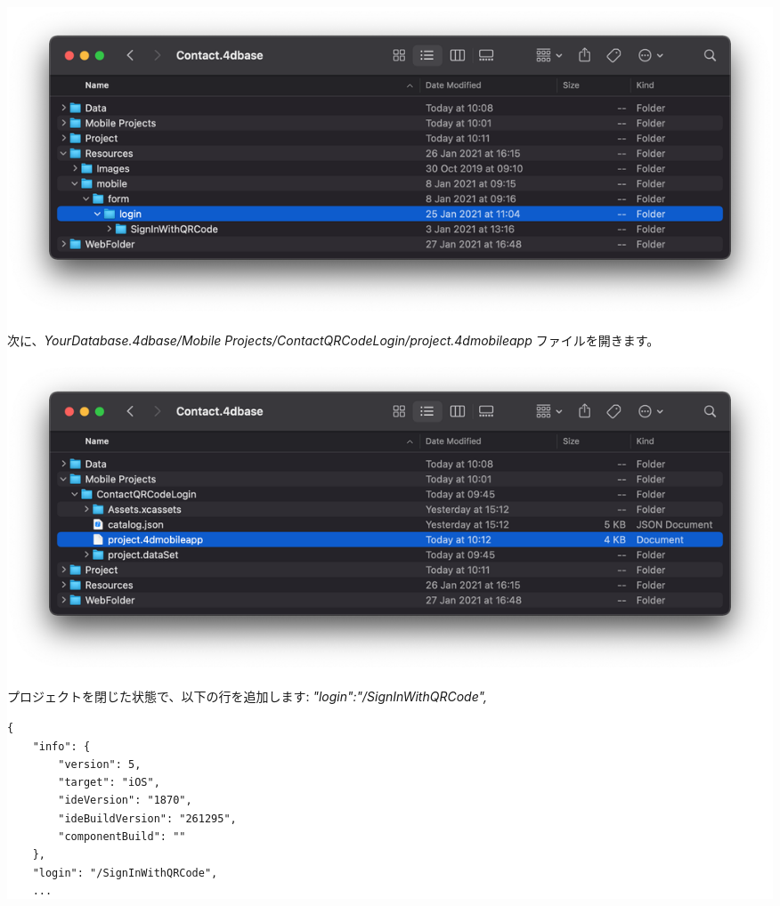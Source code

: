 ![login フォルダー](img/login-folder.png)

次に、*YourDatabase.4dbase/Mobile Projects/ContactQRCodeLogin/project.4dmobileapp* ファイルを開きます。

![project.4dmobileapp](img/4dmobileapp-file.png)

プロジェクトを閉じた状態で、以下の行を追加します: *"login":"/SignInWithQRCode",*

```
{
    "info": {
        "version": 5,
        "target": "iOS",
        "ideVersion": "1870",
        "ideBuildVersion": "261295",
        "componentBuild": ""
    },
    "login": "/SignInWithQRCode",
    ...

```
